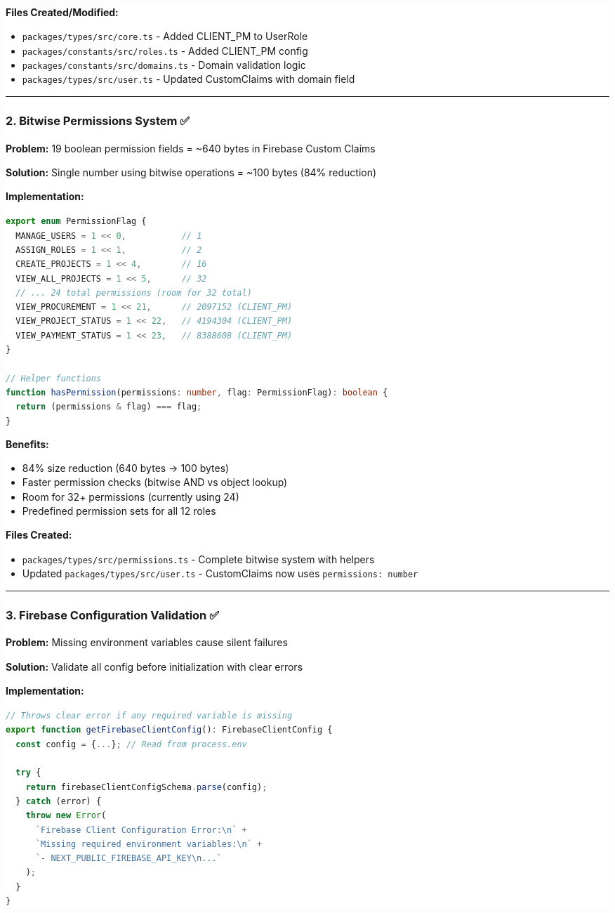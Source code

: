 **Files Created/Modified:**
- `packages/types/src/core.ts` - Added CLIENT_PM to UserRole
- `packages/constants/src/roles.ts` - Added CLIENT_PM config
- `packages/constants/src/domains.ts` - Domain validation logic
- `packages/types/src/user.ts` - Updated CustomClaims with domain field

---

### 2. Bitwise Permissions System ✅

**Problem:** 19 boolean permission fields = ~640 bytes in Firebase Custom Claims

**Solution:** Single number using bitwise operations = ~100 bytes (84% reduction)

**Implementation:**
```typescript
export enum PermissionFlag {
  MANAGE_USERS = 1 << 0,           // 1
  ASSIGN_ROLES = 1 << 1,           // 2
  CREATE_PROJECTS = 1 << 4,        // 16
  VIEW_ALL_PROJECTS = 1 << 5,      // 32
  // ... 24 total permissions (room for 32 total)
  VIEW_PROCUREMENT = 1 << 21,      // 2097152 (CLIENT_PM)
  VIEW_PROJECT_STATUS = 1 << 22,   // 4194304 (CLIENT_PM)
  VIEW_PAYMENT_STATUS = 1 << 23,   // 8388608 (CLIENT_PM)
}

// Helper functions
function hasPermission(permissions: number, flag: PermissionFlag): boolean {
  return (permissions & flag) === flag;
}
```

**Benefits:**
- 84% size reduction (640 bytes → 100 bytes)
- Faster permission checks (bitwise AND vs object lookup)
- Room for 32+ permissions (currently using 24)
- Predefined permission sets for all 12 roles

**Files Created:**
- `packages/types/src/permissions.ts` - Complete bitwise system with helpers
- Updated `packages/types/src/user.ts` - CustomClaims now uses `permissions: number`

---

### 3. Firebase Configuration Validation ✅

**Problem:** Missing environment variables cause silent failures

**Solution:** Validate all config before initialization with clear errors

**Implementation:**
```typescript
// Throws clear error if any required variable is missing
export function getFirebaseClientConfig(): FirebaseClientConfig {
  const config = {...}; // Read from process.env

  try {
    return firebaseClientConfigSchema.parse(config);
  } catch (error) {
    throw new Error(
      `Firebase Client Configuration Error:\n` +
      `Missing required environment variables:\n` +
      `- NEXT_PUBLIC_FIREBASE_API_KEY\n...`
    );
  }
}
```